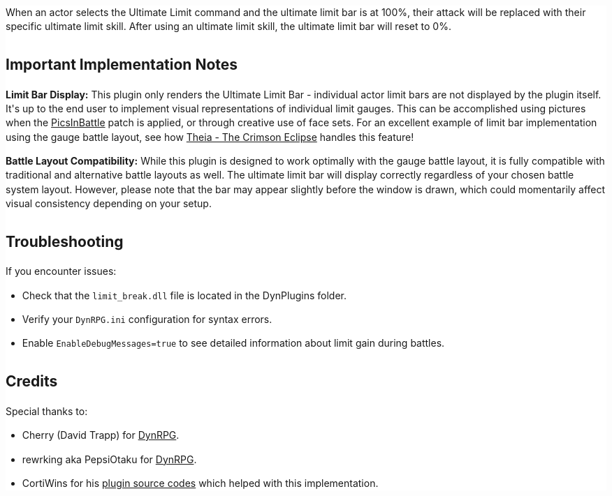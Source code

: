 

When an actor selects the Ultimate Limit command and the ultimate limit bar is at 100%, their attack will be replaced with their specific ultimate limit skill. After using an ultimate limit skill, the ultimate limit bar will reset to 0%.



## Important Implementation Notes

**Limit Bar Display:** This plugin only renders the Ultimate Limit Bar - individual actor limit bars are not displayed by the plugin itself. It's up to the end user to implement visual representations of individual limit gauges. This can be accomplished using pictures when the [PicsInBattle](https://cherrytree.at/cms/download/2010/07/12/dl-14-picsinbattle-patch.html?did=14) patch is applied, or through creative use of face sets. For an excellent example of limit bar implementation using the gauge battle layout, see how [Theia - The Crimson Eclipse](http://www.theiarpg.com/) handles this feature!

**Battle Layout Compatibility:** While this plugin is designed to work optimally with the gauge battle layout, it is fully compatible with traditional and alternative battle layouts as well. The ultimate limit bar will display correctly regardless of your chosen battle system layout. However, please note that the bar may appear slightly before the window is drawn, which could momentarily affect visual consistency depending on your setup.



## Troubleshooting



If you encounter issues:



- Check that the `limit_break.dll` file is located in the DynPlugins folder.

- Verify your `DynRPG.ini` configuration for syntax errors.

- Enable `EnableDebugMessages=true` to see detailed information about limit gain during battles.



## Credits



Special thanks to:



- Cherry (David Trapp) for [DynRPG](https://rpg-maker.cherrytree.at/dynrpg/).

- rewrking aka PepsiOtaku for [DynRPG](https://github.com/rewrking/DynRPG).

- CortiWins for his [plugin source codes](https://github.com/CortiWins/CortiPluginCollection) which helped with this implementation. 
